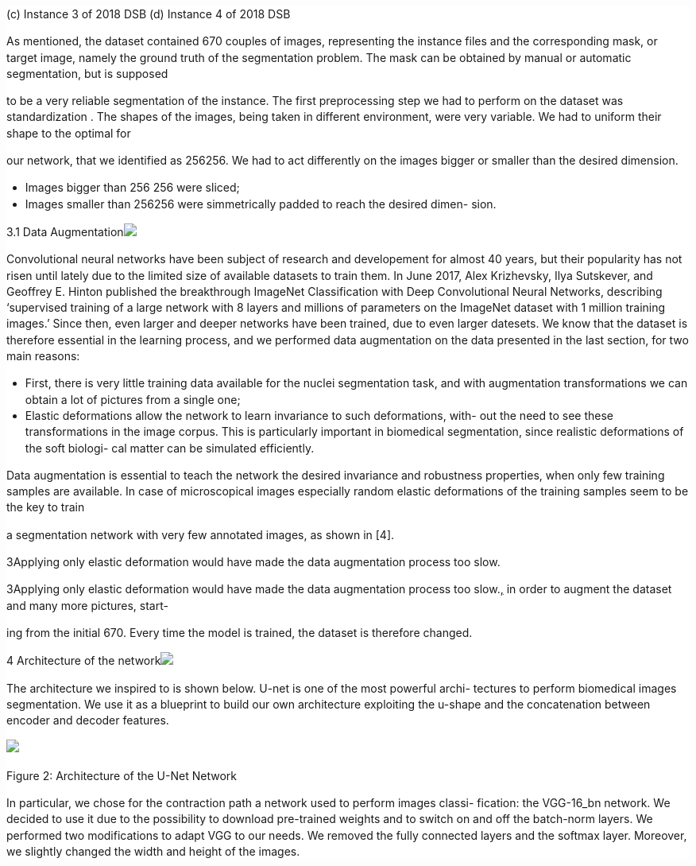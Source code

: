(c) Instance 3 of 2018 DSB (d) Instance 4 of 2018 DSB

As mentioned, the dataset contained 670 couples of images, representing the instance files and the corresponding mask, or target image, namely the ground truth of the segmentation problem. The mask can be obtained by manual or automatic segmentation, but is supposed

to be a very reliable segmentation of the instance. The first preprocessing step we had to perform on the dataset was standardization . The shapes of the images, being taken in different environment, were very variable. We had to uniform their shape to the optimal for

our network, that we identified as 256256. We had to act differently on the images bigger or smaller than the desired dimension.

- Images bigger than 256 256 were sliced;
- Images smaller than 256256 were simmetrically padded to reach the desired dimen- sion.

3.1 Data Augmentation![](Segmentation\_of\_Biomedical\_Images.001.png)

Convolutional neural networks have been subject of research and developement for almost 40 years, but their popularity has not risen until lately due to the limited size of available datasets to train them. In June 2017, Alex Krizhevsky, Ilya Sutskever, and Geoffrey E. Hinton published the breakthrough ImageNet Classification with Deep Convolutional Neural Networks, describing ‘supervised training of a large network with 8 layers and millions of parameters on the ImageNet dataset with 1 million training images.’ Since then, even larger and deeper networks have been trained, due to even larger datesets. We know that the dataset is therefore essential in the learning process, and we performed data augmentation on the data presented in the last section, for two main reasons:

- First, there is very little training data available for the nuclei segmentation task, and with augmentation transformations we can obtain a lot of pictures from a single one;
- Elastic deformations allow the network to learn invariance to such deformations, with- out the need to see these transformations in the image corpus. This is particularly important in biomedical segmentation, since realistic deformations of the soft biologi- cal matter can be simulated efficiently.

Data augmentation is essential to teach the network the desired invariance and robustness properties, when only few training samples are available. In case of microscopical images especially random elastic deformations of the training samples seem to be the key to train

a segmentation network with very few annotated images, as shown in [4].

3Applying only elastic deformation would have made the data augmentation process too slow.

3Applying only elastic deformation would have made the data augmentation process too slow.[,](#_page4_x80.83_y722.65) in order to augment the dataset and many more pictures, start-

ing from the initial 670. Every time the model is trained, the dataset is therefore changed.

4 Architecture of the network![](Segmentation\_of\_Biomedical\_Images.001.png)

The architecture we inspired to is shown below. U-net is one of the most powerful archi- tectures to perform biomedical images segmentation. We use it as a blueprint to build our own architecture exploiting the u-shape and the concatenation between encoder and decoder features.

![](Segmentation\_of\_Biomedical\_Images.007.png)

Figure 2: Architecture of the U-Net Network

In particular, we chose for the contraction path a network used to perform images classi- fication: the VGG-16\_bn network. We decided to use it due to the possibility to download pre-trained weights and to switch on and off the batch-norm layers. We performed two modifications to adapt VGG to our needs. We removed the fully connected layers and the softmax layer. Moreover, we slightly changed the width and height of the images.
